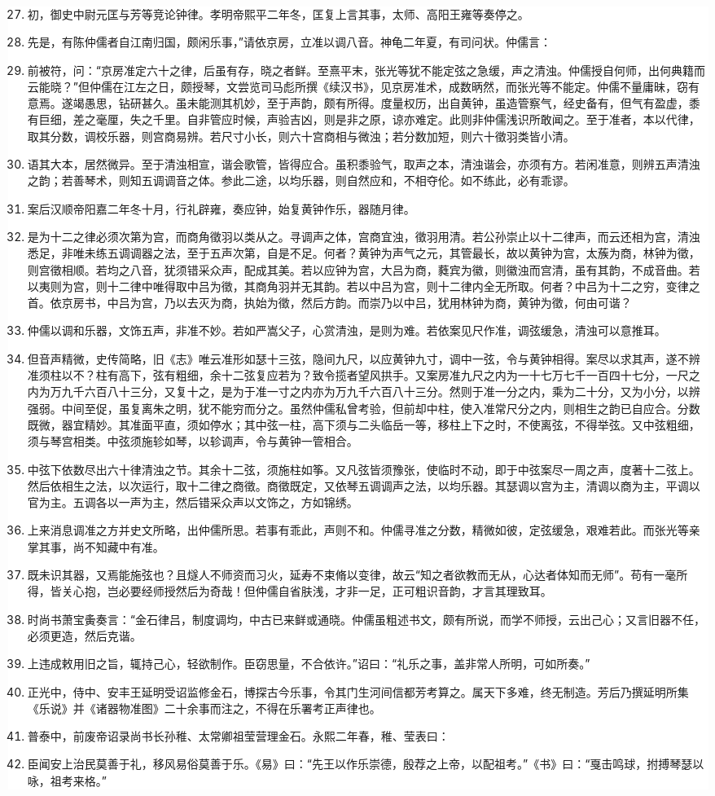 27. <span id="志第十四_乐五-27"></span>
初，御史中尉元匡与芳等竞论钟律。孝明帝熙平二年冬，匡复上言其事，太师、高阳王雍等奏停之。

28. <span id="志第十四_乐五-28"></span>
先是，有陈仲儒者自江南归国，颇闲乐事，”请依京房，立准以调八音。神龟二年夏，有司问状。仲儒言：

29. <span id="志第十四_乐五-29"></span>
前被符，问：“京房准定六十之律，后虽有存，晓之者鲜。至熹平末，张光等犹不能定弦之急缓，声之清浊。仲儒授自何师，出何典籍而云能晓？”但仲儒在江左之日，颇授琴，文尝览司马彪所撰《续汉书》，见京房准术，成数昞然，而张光等不能定。仲儒不量庸昧，窃有意焉。遂竭愚思，钻研甚久。虽未能测其机妙，至于声韵，颇有所得。度量权历，出自黄钟，虽造管察气，经史备有，但气有盈虚，黍有巨细，差之毫厘，失之千里。自非管应时候，声验吉凶，则是非之原，谅亦难定。此则非仲儒浅识所敢闻之。至于准者，本以代律，取其分数，调校乐器，则宫商易辨。若尺寸小长，则六十宫商相与微浊；若分数加短，则六十徵羽类皆小清。

30. <span id="志第十四_乐五-30"></span>
语其大本，居然微异。至于清浊相宣，谐会歌管，皆得应合。虽积黍验气，取声之本，清浊谐会，亦须有方。若闲准意，则辨五声清浊之韵；若善琴术，则知五调调音之体。参此二途，以均乐器，则自然应和，不相夺伦。如不练此，必有乖谬。

31. <span id="志第十四_乐五-31"></span>
案后汉顺帝阳嘉二年冬十月，行礼辟雍，奏应钟，始复黄钟作乐，器随月律。

32. <span id="志第十四_乐五-32"></span>
是为十二之律必须次第为宫，而商角徵羽以类从之。寻调声之体，宫商宜浊，徵羽用清。若公孙崇止以十二律声，而云还相为宫，清浊悉足，非唯未练五调调器之法，至于五声次第，自是不足。何者？黄钟为声气之元，其管最长，故以黄钟为宫，太蔟为商，林钟为徵，则宫徵相顺。若均之八音，犹须错采众声，配成其美。若以应钟为宫，大吕为商，蕤宾为徽，则徽浊而宫清，虽有其韵，不成音曲。若以夷则为宫，则十二律中唯得取中吕为徵，其商角羽并无其韵。若以中吕为宫，则十二律内全无所取。何者？中吕为十二之穷，变律之首。依京房书，中吕为宫，乃以去灭为商，执始为徵，然后方韵。而崇乃以中吕，犹用林钟为商，黄钟为徵，何由可谐？

33. <span id="志第十四_乐五-33"></span>
仲儒以调和乐器，文饰五声，非准不妙。若如严嵩父子，心赏清浊，是则为难。若依案见尺作准，调弦缓急，清浊可以意推耳。

34. <span id="志第十四_乐五-34"></span>
但音声精微，史传简略，旧《志》唯云准形如瑟十三弦，隐间九尺，以应黄钟九寸，调中一弦，令与黄钟相得。案尽以求其声，遂不辨准须柱以不？柱有高下，弦有粗细，余十二弦复应若为？致令揽者望风拱手。又案房准九尺之内为一十七万七千一百四十七分，一尺之内为万九千六百八十三分，又复十之，是为于准一寸之内亦为万九千六百八十三分。然则于准一分之内，乘为二十分，又为小分，以辨强弱。中间至促，虽复离朱之明，犹不能穷而分之。虽然仲儒私曾考验，但前却中柱，使入准常尺分之内，则相生之韵已自应合。分数既微，器宜精妙。其准面平直，须如停水；其中弦一柱，高下须与二头临岳一等，移柱上下之时，不使离弦，不得举弦。又中弦粗细，须与琴宫相类。中弦须施轸如琴，以轸调声，令与黄钟一管相合。

35. <span id="志第十四_乐五-35"></span>
中弦下依数尽出六十律清浊之节。其余十二弦，须施柱如筝。又凡弦皆须豫张，使临时不动，即于中弦案尽一周之声，度著十二弦上。然后依相生之法，以次运行，取十二律之商徵。商徵既定，又依琴五调调声之法，以均乐器。其瑟调以宫为主，清调以商为主，平调以官为主。五调各以一声为主，然后错采众声以文饰之，方如锦绣。

36. <span id="志第十四_乐五-36"></span>
上来消息调准之方并史文所略，出仲儒所思。若事有乖此，声则不和。仲儒寻准之分数，精微如彼，定弦缓急，艰难若此。而张光等亲掌其事，尚不知藏中有准。

37. <span id="志第十四_乐五-37"></span>
既未识其器，又焉能施弦也？且燧人不师资而习火，延寿不束脩以变律，故云“知之者欲教而无从，心达者体知而无师”。苟有一毫所得，皆关心抱，岂必要经师授然后为奇哉！但仲儒自省肤浅，才非一足，正可粗识音韵，才言其理致耳。

38. <span id="志第十四_乐五-38"></span>
时尚书萧宝夤奏言：“金石律吕，制度调均，中古已来鲜或通晓。仲儒虽粗述书文，颇有所说，而学不师授，云出己心；又言旧器不任，必须更造，然后克谐。

39. <span id="志第十四_乐五-39"></span>
上违成敕用旧之旨，辄持己心，轻欲制作。臣窃思量，不合依许。”诏曰：“礼乐之事，盖非常人所明，可如所奏。”

40. <span id="志第十四_乐五-40"></span>
正光中，侍中、安丰王延明受诏监修金石，博探古今乐事，令其门生河间信都芳考算之。属天下多难，终无制造。芳后乃撰延明所集《乐说》并《诸器物准图》二十余事而注之，不得在乐署考正声律也。

41. <span id="志第十四_乐五-41"></span>
普泰中，前废帝诏录尚书长孙稚、太常卿祖莹营理金石。永熙二年春，稚、莹表曰：

42. <span id="志第十四_乐五-42"></span>
臣闻安上治民莫善于礼，移风易俗莫善于乐。《易》曰：“先王以作乐崇德，殷荐之上帝，以配祖考。”《书》曰：“戛击鸣球，拊搏琴瑟以咏，祖考来格。”
